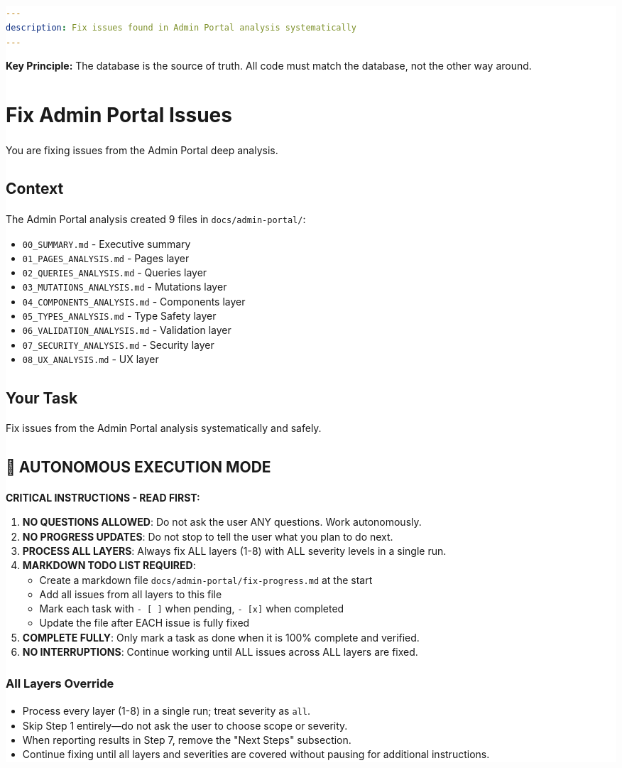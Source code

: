 ```yaml
---
description: Fix issues found in Admin Portal analysis systematically
---
```

**Key Principle:** The database is the source of truth. All code must match the database, not the other way around.
# Fix Admin Portal Issues

You are fixing issues from the Admin Portal deep analysis.

## Context

The Admin Portal analysis created 9 files in `docs/admin-portal/`:
- `00_SUMMARY.md` - Executive summary
- `01_PAGES_ANALYSIS.md` - Pages layer
- `02_QUERIES_ANALYSIS.md` - Queries layer
- `03_MUTATIONS_ANALYSIS.md` - Mutations layer
- `04_COMPONENTS_ANALYSIS.md` - Components layer
- `05_TYPES_ANALYSIS.md` - Type Safety layer
- `06_VALIDATION_ANALYSIS.md` - Validation layer
- `07_SECURITY_ANALYSIS.md` - Security layer
- `08_UX_ANALYSIS.md` - UX layer

## Your Task

Fix issues from the Admin Portal analysis systematically and safely.

## 🤖 AUTONOMOUS EXECUTION MODE

**CRITICAL INSTRUCTIONS - READ FIRST:**

1. **NO QUESTIONS ALLOWED**: Do not ask the user ANY questions. Work autonomously.
2. **NO PROGRESS UPDATES**: Do not stop to tell the user what you plan to do next.
3. **PROCESS ALL LAYERS**: Always fix ALL layers (1-8) with ALL severity levels in a single run.
4. **MARKDOWN TODO LIST REQUIRED**:
   - Create a markdown file `docs/admin-portal/fix-progress.md` at the start
   - Add all issues from all layers to this file
   - Mark each task with `- [ ]` when pending, `- [x]` when completed
   - Update the file after EACH issue is fully fixed
5. **COMPLETE FULLY**: Only mark a task as done when it is 100% complete and verified.
6. **NO INTERRUPTIONS**: Continue working until ALL issues across ALL layers are fixed.

### All Layers Override

- Process every layer (1-8) in a single run; treat severity as `all`.
- Skip Step 1 entirely—do not ask the user to choose scope or severity.
- When reporting results in Step 7, remove the "Next Steps" subsection.
- Continue fixing until all layers and severities are covered without pausing for additional instructions.
